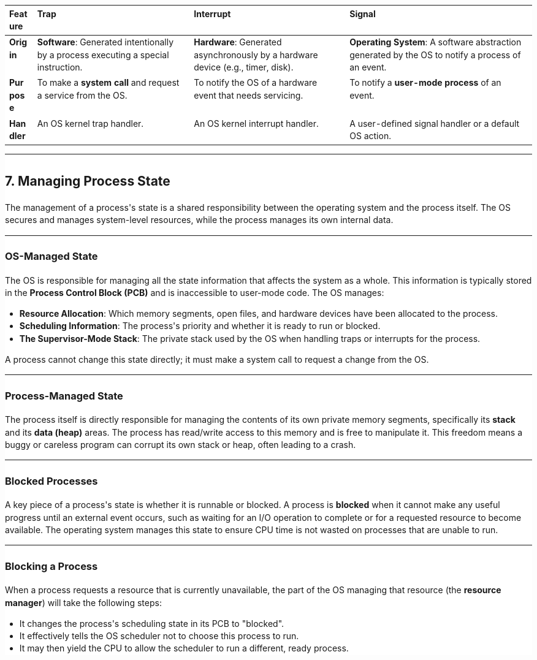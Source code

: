 | Feature | **Trap** | **Interrupt** | **Signal** |
| :--- | :--- | :--- | :--- |
| **Origin** | **Software**: Generated intentionally by a process executing a special instruction. | **Hardware**: Generated asynchronously by a hardware device (e.g., timer, disk). | **Operating System**: A software abstraction generated by the OS to notify a process of an event. |
| **Purpose** | To make a **system call** and request a service from the OS. | To notify the OS of a hardware event that needs servicing. | To notify a **user-mode process** of an event. |
| **Handler** | An OS kernel trap handler. | An OS kernel interrupt handler. | A user-defined signal handler or a default OS action. |

***

## 7. Managing Process State
The management of a process's state is a shared responsibility between the operating system and the process itself. The OS secures and manages system-level resources, while the process manages its own internal data.

***
### OS-Managed State
The OS is responsible for managing all the state information that affects the system as a whole. This information is typically stored in the **Process Control Block (PCB)** and is inaccessible to user-mode code. The OS manages:

* **Resource Allocation**: Which memory segments, open files, and hardware devices have been allocated to the process.
* **Scheduling Information**: The process's priority and whether it is ready to run or blocked.
* **The Supervisor-Mode Stack**: The private stack used by the OS when handling traps or interrupts for the process.

A process cannot change this state directly; it must make a system call to request a change from the OS.

***
### Process-Managed State
The process itself is directly responsible for managing the contents of its own private memory segments, specifically its **stack** and its **data (heap)** areas. The process has read/write access to this memory and is free to manipulate it. This freedom means a buggy or careless program can corrupt its own stack or heap, often leading to a crash.

***

### Blocked Processes

A key piece of a process's state is whether it is runnable or blocked. A process is **blocked** when it cannot make any useful progress until an external event occurs, such as waiting for an I/O operation to complete or for a requested resource to become available. The operating system manages this state to ensure CPU time is not wasted on processes that are unable to run.

***
### Blocking a Process
When a process requests a resource that is currently unavailable, the part of the OS managing that resource (the **resource manager**) will take the following steps:
* It changes the process's scheduling state in its PCB to "blocked".
* It effectively tells the OS scheduler not to choose this process to run.
* It may then yield the CPU to allow the scheduler to run a different, ready process.
